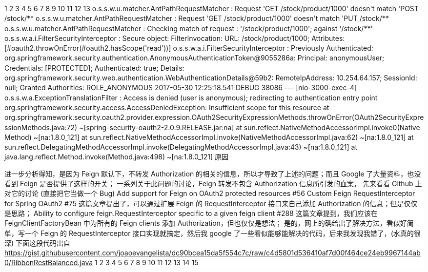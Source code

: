 1
2
3
4
5
6
7
8
9
10
11
12
13
o.s.s.w.u.matcher.AntPathRequestMatcher  : Request 'GET /stock/product/1000' doesn't match 'POST /stock/**
o.s.s.w.u.matcher.AntPathRequestMatcher  : Request 'GET /stock/product/1000' doesn't match 'PUT /stock/**
o.s.s.w.u.matcher.AntPathRequestMatcher  : Checking match of request : '/stock/product/1000'; against '/stock/**'
o.s.s.w.a.i.FilterSecurityInterceptor    : Secure object: FilterInvocation: URL: /stock/product/1000; Attributes: [#oauth2.throwOnError(#oauth2.hasScope('read'))]
o.s.s.w.a.i.FilterSecurityInterceptor    : Previously Authenticated: org.springframework.security.authentication.AnonymousAuthenticationToken@9055286a: Principal: anonymousUser; Credentials: [PROTECTED]; Authenticated: true; Details: org.springframework.security.web.authentication.WebAuthenticationDetails@59b2: RemoteIpAddress: 10.254.64.157; SessionId: null; Granted Authorities: ROLE_ANONYMOUS
2017-05-30 12:25:18.541 DEBUG 38086 --- [nio-3000-exec-4] o.s.s.w.a.ExceptionTranslationFilter     : Access is denied (user is anonymous); redirecting to authentication entry point
org.springframework.security.access.AccessDeniedException: Insufficient scope for this resource
  at org.springframework.security.oauth2.provider.expression.OAuth2SecurityExpressionMethods.throwOnError(OAuth2SecurityExpressionMethods.java:72) ~[spring-security-oauth2-2.0.9.RELEASE.jar:na]
  at sun.reflect.NativeMethodAccessorImpl.invoke0(Native Method) ~[na:1.8.0_121]
  at sun.reflect.NativeMethodAccessorImpl.invoke(NativeMethodAccessorImpl.java:62) ~[na:1.8.0_121]
  at sun.reflect.DelegatingMethodAccessorImpl.invoke(DelegatingMethodAccessorImpl.java:43) ~[na:1.8.0_121]
  at java.lang.reflect.Method.invoke(Method.java:498) ~[na:1.8.0_121]
原因

进一步分析得知，是因为 Feign 默认下，不转发 Authorization 的相关的信息，所以才导致了上述的问题；而且 Google 了大量资料，也没看到 Feign 是否提供了这样的开关；
一系列关于此问题的讨论，Feign 转发不包含 Authorization 信息所引发的血案，
先来看看 Github 上对它的讨论 (直接把它当做一个 Bug)
Add support for Feign on OAuth2 protected resources #56
Custom Feign RequestInterceptor for Spring OAuth2 #75
这篇文章提出了，可以通过扩展 Feign 的 RequestInterceptor 接口来自己添加 Authorization 的信息；但是仅仅是思路；
Ability to configure feign.RequestInterceptor specific to a given feign client #288
这篇文章提到，我们应该在 FeignClientFactoryBean 中为所有的 Feign clients 添加 Authorization，但也仅仅是想法；
是的，网上的确给出了解决方法，看似好简单，写一个 Feign 的 RequestInterceptor 接口实现就搞定，然后我 google 了一些看似能够能解决的代码，后来我发现我错了，(水真的很深)
下面这段代码出自 https://gist.githubusercontent.com/joaoevangelista/dc90bcea15da5f554c7c/raw/c4d5801d536410af7d00f464ce24eb9967144ab0/RibbonRestBalanced.java
1
2
3
4
5
6
7
8
9
10
11
12
13
14
15